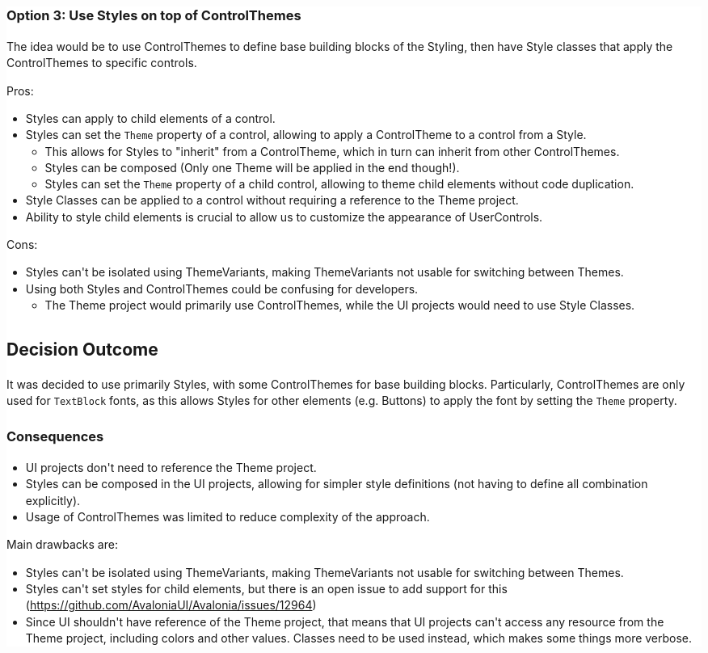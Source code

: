 ### Option 3: Use Styles on top of ControlThemes
The idea would be to use ControlThemes to define base building blocks of the Styling,
then have Style classes that apply the ControlThemes to specific controls.

Pros:
- Styles can apply to child elements of a control.
- Styles can set the `Theme` property of a control, allowing to apply a ControlTheme to a control from a Style.
  - This allows for Styles to "inherit" from a ControlTheme, which in turn can inherit from other ControlThemes.
  - Styles can be composed (Only one Theme will be applied in the end though!).
  - Styles can set the `Theme` property of a child control, allowing to theme child elements without code duplication.
- Style Classes can be applied to a control without requiring a reference to the Theme project.
- Ability to style child elements is crucial to allow us to customize the appearance of UserControls.

Cons:
- Styles can't be isolated using ThemeVariants, making ThemeVariants not usable for switching between Themes.
- Using both Styles and ControlThemes could be confusing for developers.
  - The Theme project would primarily use ControlThemes, while the UI projects would need to use Style Classes.

## Decision Outcome

It was decided to use primarily Styles, with some ControlThemes for base building blocks.
Particularly, ControlThemes are only used for `TextBlock` fonts, as this allows Styles for other elements (e.g. Buttons)
to apply the font by setting the `Theme` property.

### Consequences
- UI projects don't need to reference the Theme project.
- Styles can be composed in the UI projects, allowing for simpler style definitions (not having to define all combination explicitly).
- Usage of ControlThemes was limited to reduce complexity of the approach.

Main drawbacks are:
- Styles can't be isolated using ThemeVariants, making ThemeVariants not usable for switching between Themes.
- Styles can't set styles for child elements, but there is an open issue to add support for this (https://github.com/AvaloniaUI/Avalonia/issues/12964)
- Since UI shouldn't have reference of the Theme project, that means that UI projects can't access any resource from the Theme project,
including colors and other values. Classes need to be used instead, which makes some things more verbose.


